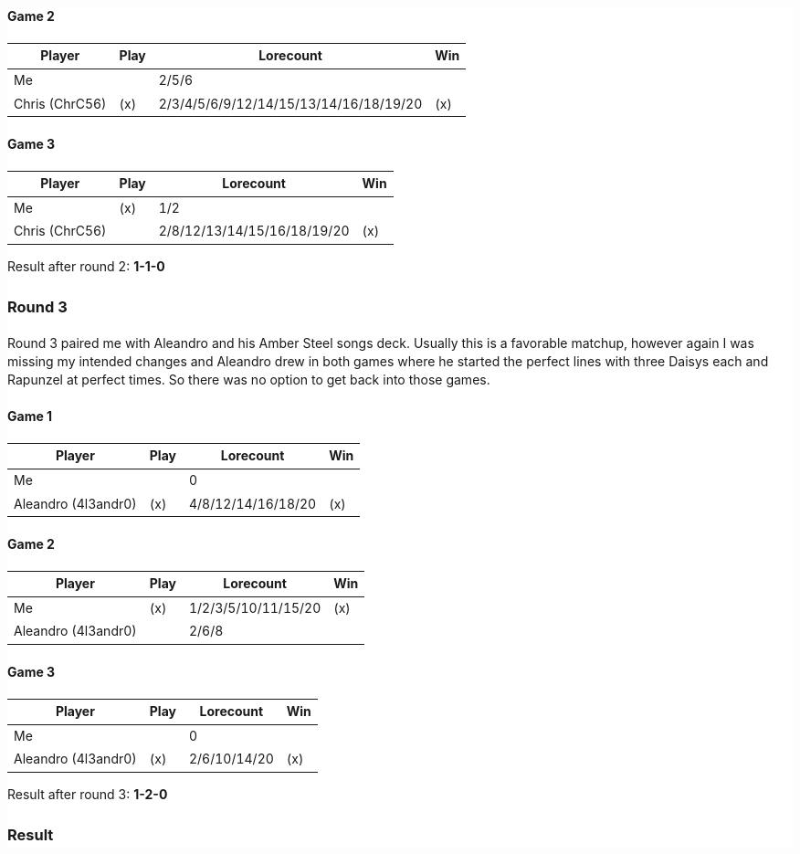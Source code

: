 #### Game 2

| Player         | Play | Lorecount                              | Win |
| -------------- | ---- | -------------------------------------- | --- |
| Me             |      | 2/5/6                                  |     |
| Chris (ChrC56) | (x)  | 2/3/4/5/6/9/12/14/15/13/14/16/18/19/20 | (x) |

#### Game 3

| Player         | Play | Lorecount                   | Win |
| -------------- | ---- | --------------------------- | --- |
| Me             | (x)  | 1/2                         |     |
| Chris (ChrC56) |      | 2/8/12/13/14/15/16/18/19/20 | (x) |

Result after round 2: **1-1-0**

### Round 3

Round 3 paired me with Aleandro and his Amber Steel songs deck. Usually this is a favorable matchup, however again I was missing my intended changes and Aleandro drew in both games where he started the perfect lines with three Daisys each and Rapunzel at perfect times. So there was no option to get back into those games.

#### Game 1

| Player              | Play | Lorecount          | Win |
| ------------------- | ---- | ------------------ | --- |
| Me                  |      | 0                  |     |
| Aleandro (4l3andr0) | (x)  | 4/8/12/14/16/18/20 | (x) |

#### Game 2

| Player              | Play | Lorecount           | Win |
| ------------------- | ---- | ------------------- | --- |
| Me                  | (x)  | 1/2/3/5/10/11/15/20 | (x) |
| Aleandro (4l3andr0) |      | 2/6/8               |     |

#### Game 3

| Player              | Play | Lorecount    | Win |
| ------------------- | ---- | ------------ | --- |
| Me                  |      | 0            |     |
| Aleandro (4l3andr0) | (x)  | 2/6/10/14/20 | (x) |

Result after round 3: **1-2-0**

### Result
